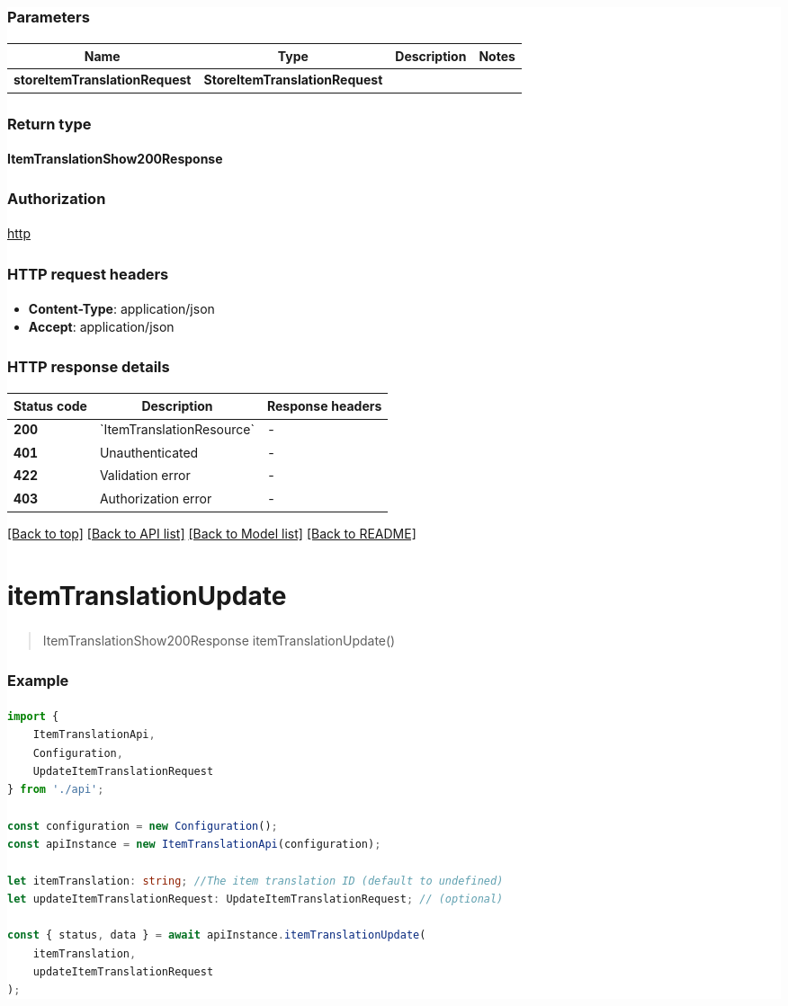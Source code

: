 ### Parameters

|Name | Type | Description  | Notes|
|------------- | ------------- | ------------- | -------------|
| **storeItemTranslationRequest** | **StoreItemTranslationRequest**|  | |


### Return type

**ItemTranslationShow200Response**

### Authorization

[http](../README.md#http)

### HTTP request headers

 - **Content-Type**: application/json
 - **Accept**: application/json


### HTTP response details
| Status code | Description | Response headers |
|-------------|-------------|------------------|
|**200** | &#x60;ItemTranslationResource&#x60; |  -  |
|**401** | Unauthenticated |  -  |
|**422** | Validation error |  -  |
|**403** | Authorization error |  -  |

[[Back to top]](#) [[Back to API list]](../README.md#documentation-for-api-endpoints) [[Back to Model list]](../README.md#documentation-for-models) [[Back to README]](../README.md)

# **itemTranslationUpdate**
> ItemTranslationShow200Response itemTranslationUpdate()


### Example

```typescript
import {
    ItemTranslationApi,
    Configuration,
    UpdateItemTranslationRequest
} from './api';

const configuration = new Configuration();
const apiInstance = new ItemTranslationApi(configuration);

let itemTranslation: string; //The item translation ID (default to undefined)
let updateItemTranslationRequest: UpdateItemTranslationRequest; // (optional)

const { status, data } = await apiInstance.itemTranslationUpdate(
    itemTranslation,
    updateItemTranslationRequest
);
```
